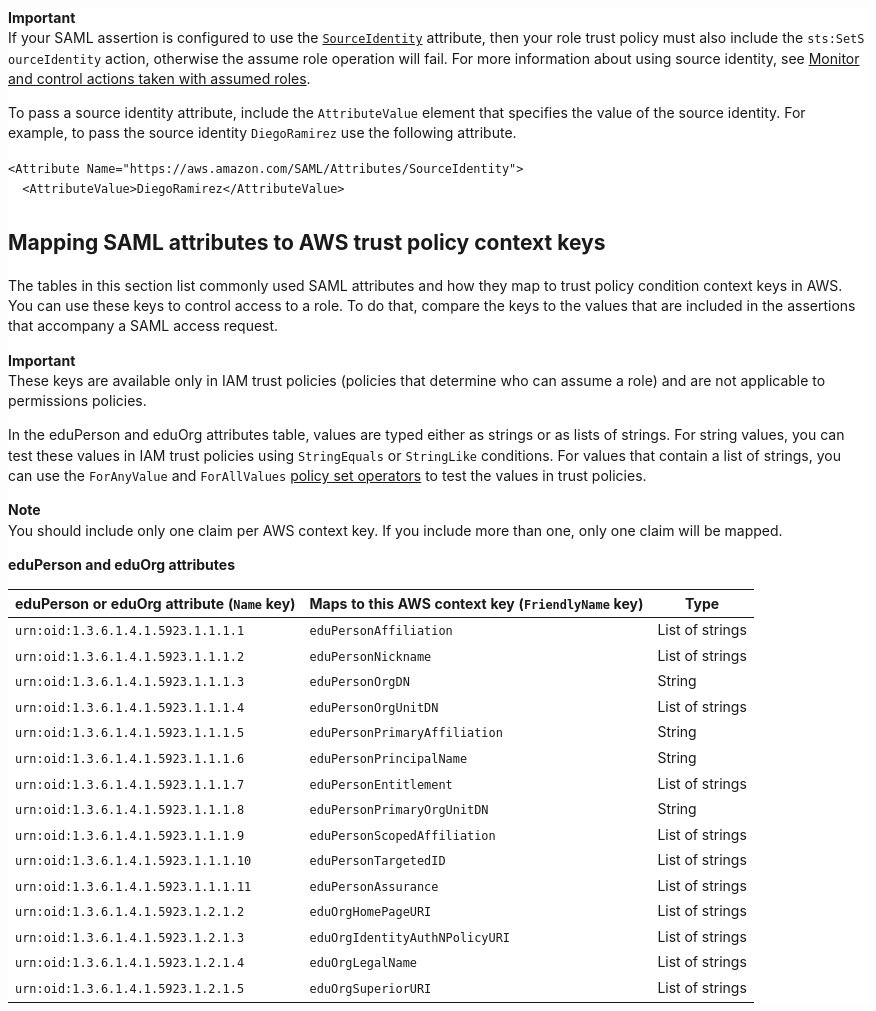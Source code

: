 **Important**  
If your SAML assertion is configured to use the [`SourceIdentity`](#saml_sourceidentity) attribute, then your role trust policy must also include the `sts:SetSourceIdentity` action, otherwise the assume role operation will fail\. For more information about using source identity, see [Monitor and control actions taken with assumed roles](id_credentials_temp_control-access_monitor.md)\.

To pass a source identity attribute, include the `AttributeValue` element that specifies the value of the source identity\. For example, to pass the source identity `DiegoRamirez` use the following attribute\.

```
<Attribute Name="https://aws.amazon.com/SAML/Attributes/SourceIdentity">
  <AttributeValue>DiegoRamirez</AttributeValue>
```

## Mapping SAML attributes to AWS trust policy context keys<a name="saml-attribute-mapping"></a>

The tables in this section list commonly used SAML attributes and how they map to trust policy condition context keys in AWS\. You can use these keys to control access to a role\. To do that, compare the keys to the values that are included in the assertions that accompany a SAML access request\.

**Important**  
These keys are available only in IAM trust policies \(policies that determine who can assume a role\) and are not applicable to permissions policies\.

In the eduPerson and eduOrg attributes table, values are typed either as strings or as lists of strings\. For string values, you can test these values in IAM trust policies using `StringEquals` or `StringLike` conditions\. For values that contain a list of strings, you can use the `ForAnyValue` and `ForAllValues` [policy set operators](reference_policies_multi-value-conditions.md) to test the values in trust policies\.

**Note**  
You should include only one claim per AWS context key\. If you include more than one, only one claim will be mapped\. 


**eduPerson and eduOrg attributes**  

| eduPerson or eduOrg attribute \(`Name` key\) | Maps to this AWS context key \(`FriendlyName` key\) | Type | 
| --- | --- | --- | 
|   `urn:oid:1.3.6.1.4.1.5923.1.1.1.1`   |   `eduPersonAffiliation`   |  List of strings  | 
|   `urn:oid:1.3.6.1.4.1.5923.1.1.1.2`   |   `eduPersonNickname`   |  List of strings  | 
|   `urn:oid:1.3.6.1.4.1.5923.1.1.1.3`   |   `eduPersonOrgDN`   |  String  | 
|   `urn:oid:1.3.6.1.4.1.5923.1.1.1.4`   |   `eduPersonOrgUnitDN`   |  List of strings  | 
|   `urn:oid:1.3.6.1.4.1.5923.1.1.1.5`   |   `eduPersonPrimaryAffiliation`   |  String  | 
|   `urn:oid:1.3.6.1.4.1.5923.1.1.1.6`   |   `eduPersonPrincipalName`   |  String  | 
|   `urn:oid:1.3.6.1.4.1.5923.1.1.1.7`   |   `eduPersonEntitlement`   |  List of strings  | 
|   `urn:oid:1.3.6.1.4.1.5923.1.1.1.8`   |   `eduPersonPrimaryOrgUnitDN`   |  String  | 
|   `urn:oid:1.3.6.1.4.1.5923.1.1.1.9`   |   `eduPersonScopedAffiliation`   |  List of strings  | 
|   `urn:oid:1.3.6.1.4.1.5923.1.1.1.10`   |   `eduPersonTargetedID`   |  List of strings  | 
|   `urn:oid:1.3.6.1.4.1.5923.1.1.1.11`   |   `eduPersonAssurance`   |  List of strings  | 
|   `urn:oid:1.3.6.1.4.1.5923.1.2.1.2`   |   `eduOrgHomePageURI`   |  List of strings  | 
|   `urn:oid:1.3.6.1.4.1.5923.1.2.1.3`   |   `eduOrgIdentityAuthNPolicyURI`   |  List of strings  | 
|   `urn:oid:1.3.6.1.4.1.5923.1.2.1.4`   |   `eduOrgLegalName`   |  List of strings  | 
|   `urn:oid:1.3.6.1.4.1.5923.1.2.1.5`   |   `eduOrgSuperiorURI`   |  List of strings  | 